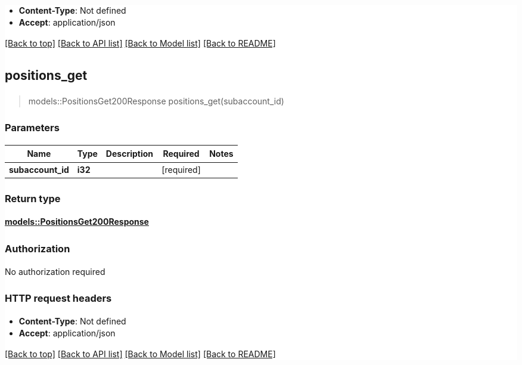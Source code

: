 - **Content-Type**: Not defined
- **Accept**: application/json

[[Back to top]](#) [[Back to API list]](../README.md#documentation-for-api-endpoints) [[Back to Model list]](../README.md#documentation-for-models) [[Back to README]](../README.md)


## positions_get

> models::PositionsGet200Response positions_get(subaccount_id)


### Parameters


Name | Type | Description  | Required | Notes
------------- | ------------- | ------------- | ------------- | -------------
**subaccount_id** | **i32** |  | [required] |

### Return type

[**models::PositionsGet200Response**](_positions_get_200_response.md)

### Authorization

No authorization required

### HTTP request headers

- **Content-Type**: Not defined
- **Accept**: application/json

[[Back to top]](#) [[Back to API list]](../README.md#documentation-for-api-endpoints) [[Back to Model list]](../README.md#documentation-for-models) [[Back to README]](../README.md)

